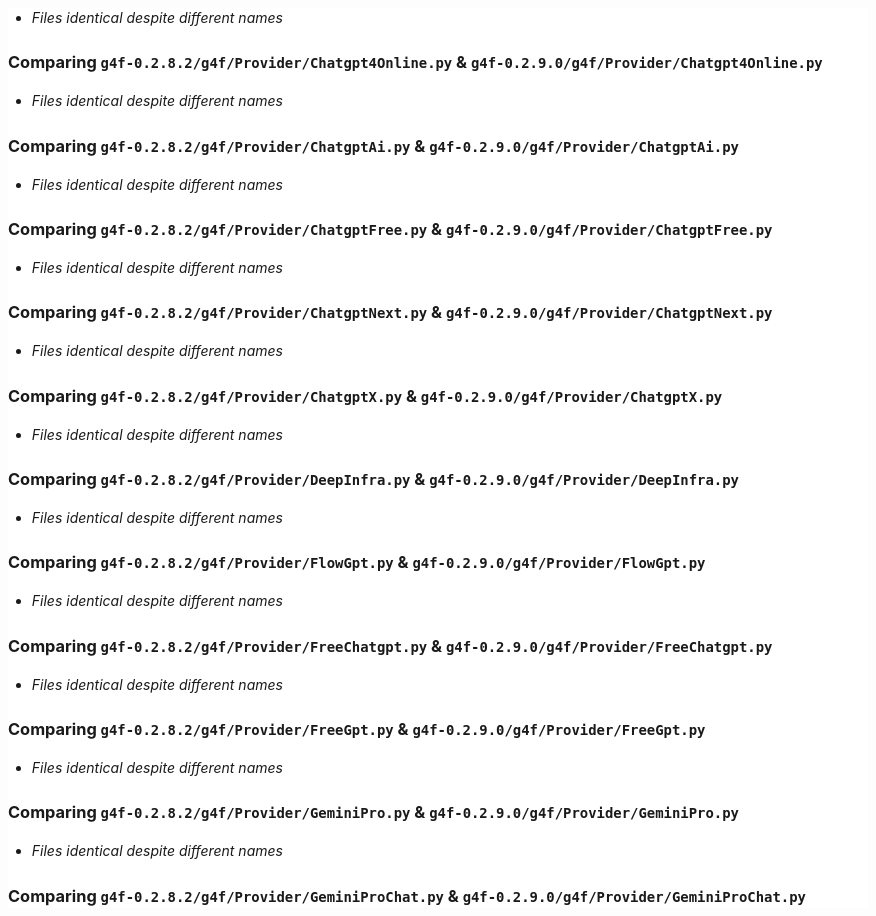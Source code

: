  * *Files identical despite different names*

### Comparing `g4f-0.2.8.2/g4f/Provider/Chatgpt4Online.py` & `g4f-0.2.9.0/g4f/Provider/Chatgpt4Online.py`

 * *Files identical despite different names*

### Comparing `g4f-0.2.8.2/g4f/Provider/ChatgptAi.py` & `g4f-0.2.9.0/g4f/Provider/ChatgptAi.py`

 * *Files identical despite different names*

### Comparing `g4f-0.2.8.2/g4f/Provider/ChatgptFree.py` & `g4f-0.2.9.0/g4f/Provider/ChatgptFree.py`

 * *Files identical despite different names*

### Comparing `g4f-0.2.8.2/g4f/Provider/ChatgptNext.py` & `g4f-0.2.9.0/g4f/Provider/ChatgptNext.py`

 * *Files identical despite different names*

### Comparing `g4f-0.2.8.2/g4f/Provider/ChatgptX.py` & `g4f-0.2.9.0/g4f/Provider/ChatgptX.py`

 * *Files identical despite different names*

### Comparing `g4f-0.2.8.2/g4f/Provider/DeepInfra.py` & `g4f-0.2.9.0/g4f/Provider/DeepInfra.py`

 * *Files identical despite different names*

### Comparing `g4f-0.2.8.2/g4f/Provider/FlowGpt.py` & `g4f-0.2.9.0/g4f/Provider/FlowGpt.py`

 * *Files identical despite different names*

### Comparing `g4f-0.2.8.2/g4f/Provider/FreeChatgpt.py` & `g4f-0.2.9.0/g4f/Provider/FreeChatgpt.py`

 * *Files identical despite different names*

### Comparing `g4f-0.2.8.2/g4f/Provider/FreeGpt.py` & `g4f-0.2.9.0/g4f/Provider/FreeGpt.py`

 * *Files identical despite different names*

### Comparing `g4f-0.2.8.2/g4f/Provider/GeminiPro.py` & `g4f-0.2.9.0/g4f/Provider/GeminiPro.py`

 * *Files identical despite different names*

### Comparing `g4f-0.2.8.2/g4f/Provider/GeminiProChat.py` & `g4f-0.2.9.0/g4f/Provider/GeminiProChat.py`
